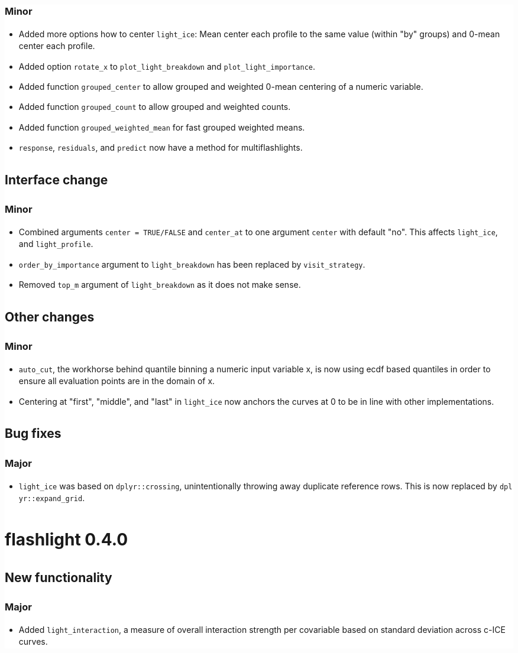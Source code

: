 ### Minor

- Added more options how to center `light_ice`: Mean center each profile to the same value (within "by" groups) and 0-mean center each profile.

- Added option `rotate_x` to `plot_light_breakdown` and `plot_light_importance`.

- Added function `grouped_center` to allow grouped and weighted 0-mean centering of a numeric variable.

- Added function `grouped_count` to allow grouped and weighted counts.

- Added function `grouped_weighted_mean` for fast grouped weighted means.

- `response`, `residuals`, and `predict` now have a method for multiflashlights.

## Interface change

### Minor

- Combined arguments `center = TRUE/FALSE` and `center_at` to one argument `center` with default "no". This affects `light_ice`, and `light_profile`.

- `order_by_importance` argument to `light_breakdown` has been replaced by `visit_strategy`.

- Removed `top_m` argument of `light_breakdown` as it does not make sense.


## Other changes

### Minor

-  `auto_cut`, the workhorse behind quantile binning a numeric input variable x, is now using ecdf based quantiles in order to ensure all evaluation points are in the domain of x.

- Centering at "first", "middle", and "last" in `light_ice` now anchors the curves at 0 to be in line with other implementations.

## Bug fixes

### Major

- `light_ice` was based on `dplyr::crossing`, unintentionally throwing away duplicate reference rows. This is now replaced by `dplyr::expand_grid`.

# flashlight 0.4.0

## New functionality

### Major

- Added `light_interaction`, a measure of overall interaction strength per covariable based on standard deviation across c-ICE curves.
